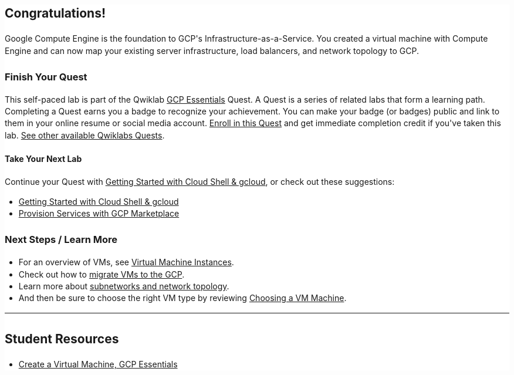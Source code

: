 ## Congratulations!

Google Compute Engine is the foundation to GCP's Infrastructure-as-a-Service. You created a virtual machine with Compute Engine and can now map your existing server infrastructure, load balancers, and network topology to GCP.

### Finish Your Quest

This self-paced lab is part of the Qwiklab [GCP Essentials](https://google.qwiklabs.com/quests/23) Quest. A Quest is a series of related labs that form a learning path. Completing a Quest earns you a badge to recognize your achievement. You can make your badge (or badges) public and link to them in your online resume or social media account. [Enroll in this Quest](https://google.qwiklab.com/learning_paths/23/enroll) and get immediate completion credit if you've taken this lab. [See other available Qwiklabs Quests](https://google.qwiklabs.com/catalog).

#### Take Your Next Lab

Continue your Quest with [Getting Started with Cloud Shell & gcloud](https://google.qwiklabs.com/catalog_lab/320), or check out these suggestions:

* [Getting Started with Cloud Shell & gcloud](https://google.qwiklabs.com/catalog_lab/320)
* [Provision Services with GCP Marketplace](https://google.qwiklabs.com/catalog_lab/339)

### Next Steps / Learn More

* For an overview of VMs, see [Virtual Machine Instances](https://cloud.google.com/compute/docs/instances/).
* Check out how to [migrate VMs to the GCP](https://cloud.google.com/migrate/).
* Learn more about [subnetworks and network topology](https://cloud.google.com/compute/docs/networking).
* And then be sure to choose the right VM type by reviewing [Choosing a VM Machine](https://cloud.google.com/datalab/docs/how-to/machine-type).

---
## Student Resources

* [Create a Virtual Machine, GCP Essentials](https://youtu.be/ew-r46FmzSM)